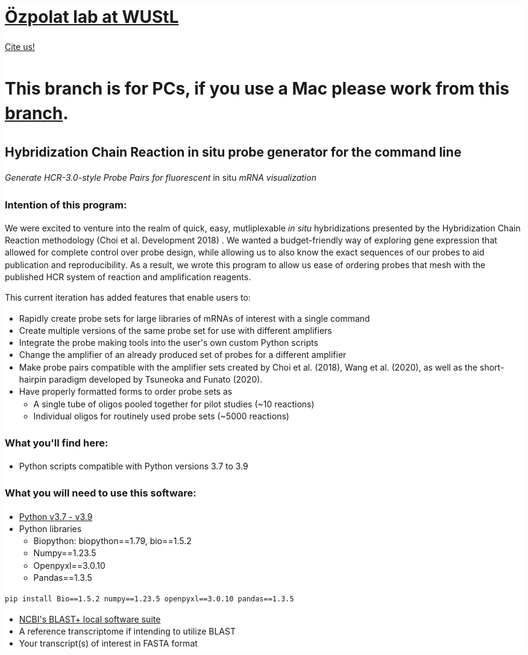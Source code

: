 # [Özpolat lab at WUStL](https://bduyguozpolat.org/research)
[Cite us!](https://doi.org/10.1002/jez.b.23100)

# This branch is for PCs, if you use a Mac please work from this [branch](https://github.com/rwnull/HCRProbeMakerCL/tree/HCRProbeMakerCLforMac).

## Hybridization Chain Reaction in situ probe generator for the command line
*Generate HCR-3.0-style Probe Pairs for fluorescent* in situ *mRNA visualization*

### Intention of this program:

We were excited to venture into the realm of quick, easy, mutliplexable *in situ* hybridizations presented by the Hybridization Chain Reaction methodology (Choi et al. Development 2018) . We wanted a budget-friendly way of exploring gene expression that allowed for complete control over probe design, while allowing us to also know the exact sequences of our probes to aid publication and reproducibility. As a result, we wrote this program to allow us ease of ordering probes that mesh with the published HCR system of reaction and amplification reagents.

This current iteration has added features that enable users to:
  + Rapidly create probe sets for large libraries of mRNAs of interest with a single command
  + Create multiple versions of the same probe set for use with different amplifiers
  + Integrate the probe making tools into the user's own custom Python scripts
  + Change the amplifier of an already produced set of probes for a different amplifier
  + Make probe pairs compatible with the amplifier sets created by Choi et al. (2018), Wang et al. (2020), as well as the short-hairpin paradigm developed by Tsuneoka and Funato (2020).
  + Have properly formatted forms to order probe sets as 
    + A single tube of oligos pooled together for pilot studies (~10 reactions)
    + Individual oligos for routinely used probe sets (~5000 reactions)
  
### What you'll find here:
  + Python scripts compatible with Python versions 3.7 to 3.9

### What you will need to use this software:
  + [Python v3.7 - v3.9](https://www.python.org/downloads)
  + Python libraries
    + Biopython: biopython==1.79, bio==1.5.2
    + Numpy==1.23.5
    + Openpyxl==3.0.10
    + Pandas==1.3.5
  ```
  pip install Bio==1.5.2 numpy==1.23.5 openpyxl==3.0.10 pandas==1.3.5
  ```
  + [NCBI's BLAST+ local software suite](https://ftp.ncbi.nlm.nih.gov/blast/executables/blast+/LATEST/)
  + A reference transcriptome if intending to utilize BLAST
  + Your transcript(s) of interest in FASTA format
